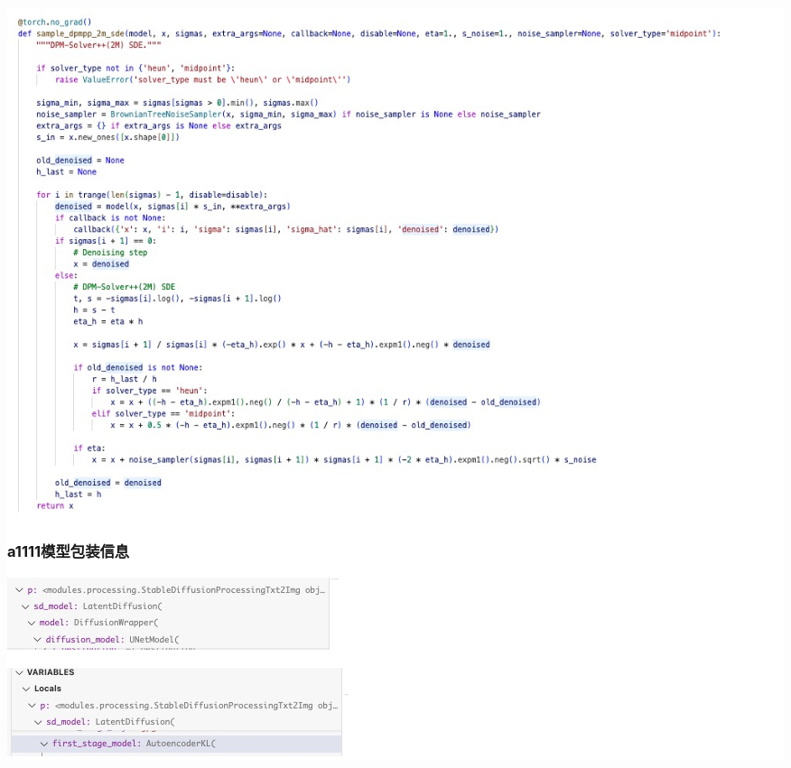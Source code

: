 ![alt text](assets/IC-Light/image-37.png)











### a1111模型包装信息

![alt text](assets/IC-Light/WeChatc551c99e3a70f40a6a597427e9b4f761.jpg)

![alt text](assets/IC-Light/WeChate2115b0d48c0e6bc846b21cd6ce7f1a4.jpg)
